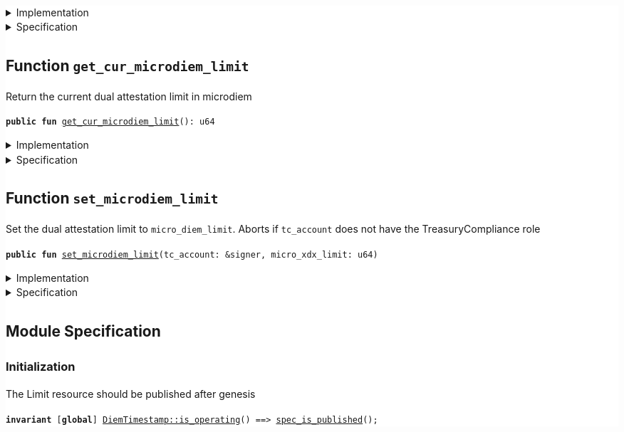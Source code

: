 
<details><summary>Implementation</summary></details>

<details><summary>Specification</summary></details>

<a name="0x1_DualAttestation_get_cur_microdiem_limit"></a>

## Function `get_cur_microdiem_limit`

Return the current dual attestation limit in microdiem


<pre><code><b>public</b> <b>fun</b> <a href="DualAttestation.md#0x1_DualAttestation_get_cur_microdiem_limit">get_cur_microdiem_limit</a>(): u64
</code></pre>



<details><summary>Implementation</summary></details>

<details><summary>Specification</summary></details>

<a name="0x1_DualAttestation_set_microdiem_limit"></a>

## Function `set_microdiem_limit`

Set the dual attestation limit to <code>micro_diem_limit</code>.
Aborts if <code>tc_account</code> does not have the TreasuryCompliance role


<pre><code><b>public</b> <b>fun</b> <a href="DualAttestation.md#0x1_DualAttestation_set_microdiem_limit">set_microdiem_limit</a>(tc_account: &signer, micro_xdx_limit: u64)
</code></pre>



<details><summary>Implementation</summary></details>

<details><summary>Specification</summary></details>

<a name="@Module_Specification_1"></a>

## Module Specification



<a name="@Initialization_2"></a>

### Initialization

The Limit resource should be published after genesis


<pre><code><b>invariant</b> [<b>global</b>] <a href="DiemTimestamp.md#0x1_DiemTimestamp_is_operating">DiemTimestamp::is_operating</a>() ==&gt; <a href="DualAttestation.md#0x1_DualAttestation_spec_is_published">spec_is_published</a>();
</code></pre>



<a name="@Helper_Functions_3"></a>


[//]: # ("File containing references which can be used from documentation")
[ACCESS_CONTROL]: https://github.com/diem/dip/blob/master/dips/dip-2.md
[ROLE]: https://github.com/diem/dip/blob/master/dips/dip-2.md#roles
[PERMISSION]: https://github.com/diem/dip/blob/master/dips/dip-2.md#permissions